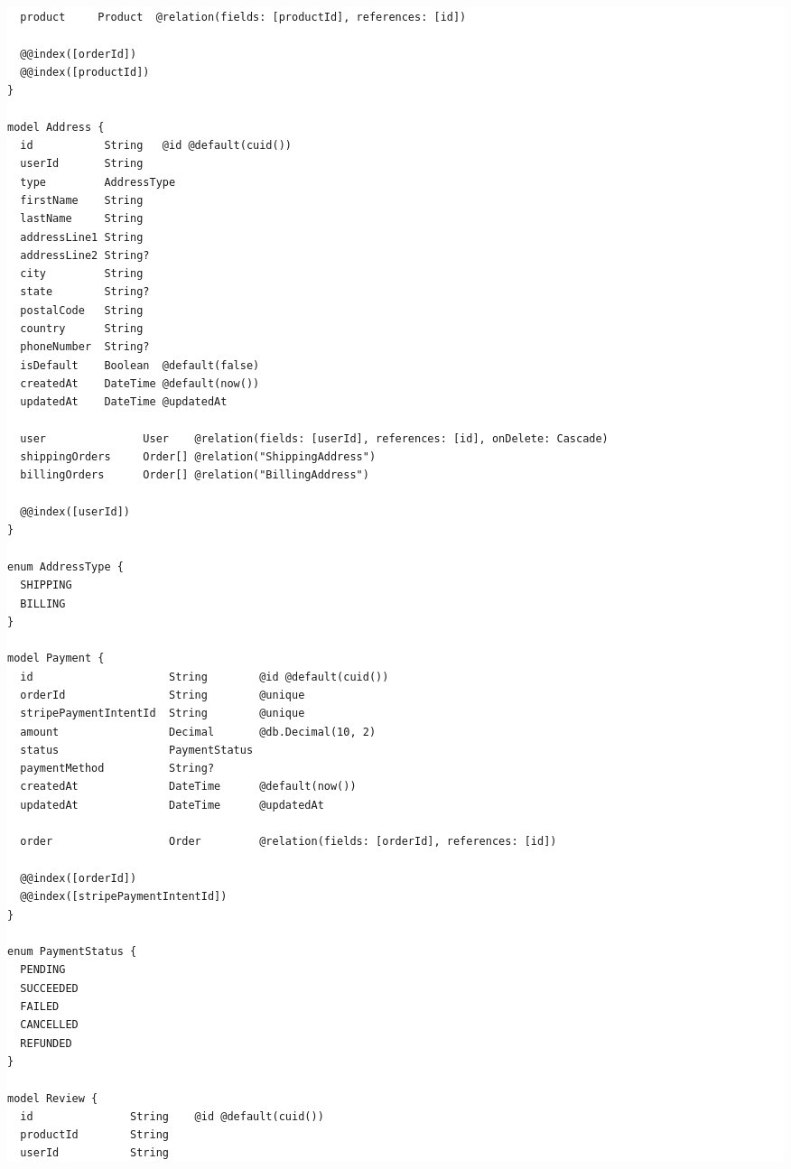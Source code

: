 ```prisma
  product     Product  @relation(fields: [productId], references: [id])

  @@index([orderId])
  @@index([productId])
}

model Address {
  id           String   @id @default(cuid())
  userId       String
  type         AddressType
  firstName    String
  lastName     String
  addressLine1 String
  addressLine2 String?
  city         String
  state        String?
  postalCode   String
  country      String
  phoneNumber  String?
  isDefault    Boolean  @default(false)
  createdAt    DateTime @default(now())
  updatedAt    DateTime @updatedAt

  user               User    @relation(fields: [userId], references: [id], onDelete: Cascade)
  shippingOrders     Order[] @relation("ShippingAddress")
  billingOrders      Order[] @relation("BillingAddress")

  @@index([userId])
}

enum AddressType {
  SHIPPING
  BILLING
}

model Payment {
  id                     String        @id @default(cuid())
  orderId                String        @unique
  stripePaymentIntentId  String        @unique
  amount                 Decimal       @db.Decimal(10, 2)
  status                 PaymentStatus
  paymentMethod          String?
  createdAt              DateTime      @default(now())
  updatedAt              DateTime      @updatedAt

  order                  Order         @relation(fields: [orderId], references: [id])

  @@index([orderId])
  @@index([stripePaymentIntentId])
}

enum PaymentStatus {
  PENDING
  SUCCEEDED
  FAILED
  CANCELLED
  REFUNDED
}

model Review {
  id               String    @id @default(cuid())
  productId        String
  userId           String
```